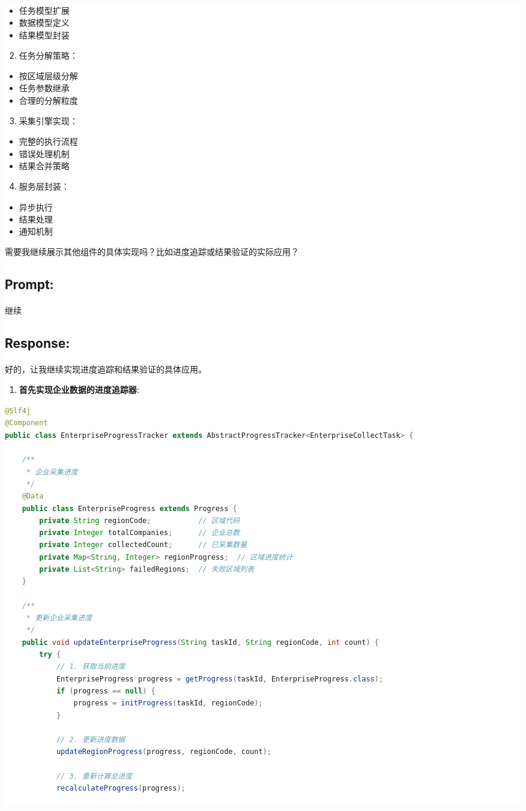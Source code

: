 *   任务模型扩展
*   数据模型定义
*   结果模型封装

2.  任务分解策略：

*   按区域层级分解
*   任务参数继承
*   合理的分解粒度

3.  采集引擎实现：

*   完整的执行流程
*   错误处理机制
*   结果合并策略

4.  服务层封装：

*   异步执行
*   结果处理
*   通知机制

需要我继续展示其他组件的具体实现吗？比如进度追踪或结果验证的实际应用？

## Prompt:
继续

## Response:
好的，让我继续实现进度追踪和结果验证的具体应用。

1.  **首先实现企业数据的进度追踪器**:

```java
@Slf4j
@Component
public class EnterpriseProgressTracker extends AbstractProgressTracker<EnterpriseCollectTask> {

    /**
     * 企业采集进度
     */
    @Data
    public class EnterpriseProgress extends Progress {
        private String regionCode;           // 区域代码
        private Integer totalCompanies;      // 企业总数
        private Integer collectedCount;      // 已采集数量
        private Map<String, Integer> regionProgress;  // 区域进度统计
        private List<String> failedRegions;  // 失败区域列表
    }

    /**
     * 更新企业采集进度
     */
    public void updateEnterpriseProgress(String taskId, String regionCode, int count) {
        try {
            // 1. 获取当前进度
            EnterpriseProgress progress = getProgress(taskId, EnterpriseProgress.class);
            if (progress == null) {
                progress = initProgress(taskId, regionCode);
            }
            
            // 2. 更新进度数据
            updateRegionProgress(progress, regionCode, count);
            
            // 3. 重新计算总进度
            recalculateProgress(progress);
            
```